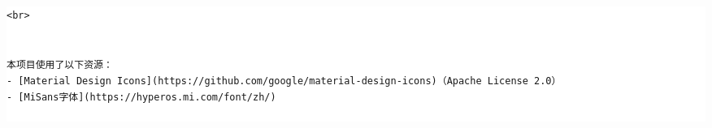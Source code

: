 ```
<br>


本项目使用了以下资源：
- [Material Design Icons](https://github.com/google/material-design-icons)（Apache License 2.0）
- [MiSans字体](https://hyperos.mi.com/font/zh/)

